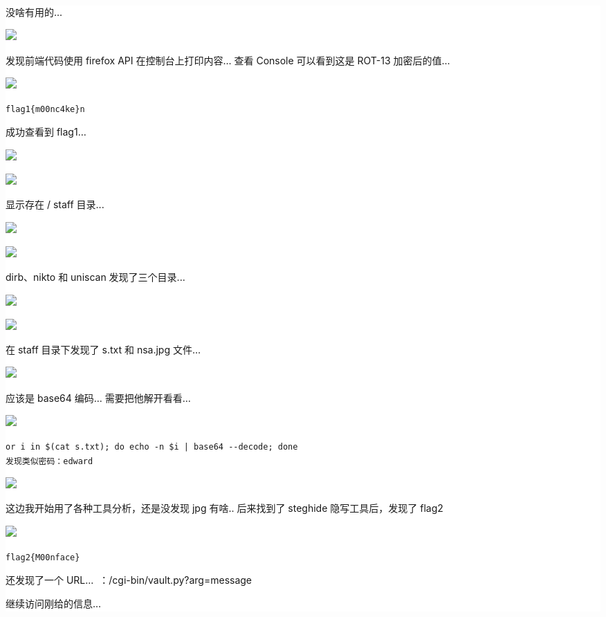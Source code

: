 没啥有用的...

![](https://mmbiz.qpic.cn/mmbiz_png/O7dWXt4o5KOEhfvBBMSFNEVwu8j3C9NLiaTXLUa52q8t99as7pVnXxHzVy3scf2kqE6210cAXMITgQ7E44hIl4A/640?wx_fmt=png)

发现前端代码使用 firefox API 在控制台上打印内容... 查看 Console 可以看到这是 ROT-13 加密后的值...

![](https://mmbiz.qpic.cn/mmbiz_png/O7dWXt4o5KOEhfvBBMSFNEVwu8j3C9NL8zcV8AqyPe1ibmDsLv0S4icYGEXianBxwj7ibhMZQZ1WIicFl05k2RM1ZsQ/640?wx_fmt=png)

```
flag1{m00nc4ke}n
```

成功查看到 flag1...  

![](https://mmbiz.qpic.cn/mmbiz_png/O7dWXt4o5KOEhfvBBMSFNEVwu8j3C9NLbdfejBOQO0ianDibF8AHK2lThA1H9CTfAD6wFhgvtTc7NK9Rt6Nnv4VQ/640?wx_fmt=png)

![](https://mmbiz.qpic.cn/mmbiz_png/O7dWXt4o5KOEhfvBBMSFNEVwu8j3C9NLaIcUk99N9auVg0EfUmrK12LA6AGcz2cFRKiaNYHV8bqHPpPvJKNRouw/640?wx_fmt=png)

显示存在 / staff 目录...

![](https://mmbiz.qpic.cn/mmbiz_png/O7dWXt4o5KOEhfvBBMSFNEVwu8j3C9NL7uTV3GyCdV5vKiaSCCjQU6KThaicsq4tKr6arGbpbcp2psU6TS1GCQAw/640?wx_fmt=png)

![](https://mmbiz.qpic.cn/mmbiz_png/O7dWXt4o5KOEhfvBBMSFNEVwu8j3C9NLIQdvoFLN7XAW0GyYq60lKMXEJVffsuocgVln3T3vLb8wVFMKpDZoSg/640?wx_fmt=png)

dirb、nikto 和 uniscan 发现了三个目录...

![](https://mmbiz.qpic.cn/mmbiz_png/O7dWXt4o5KOEhfvBBMSFNEVwu8j3C9NLUYUCE3lW6IKpTibhJIco6ibJESU3Uxbs9MV76xFqwW5Ujbdy09j0B2bQ/640?wx_fmt=png)

![](https://mmbiz.qpic.cn/mmbiz_png/O7dWXt4o5KOEhfvBBMSFNEVwu8j3C9NLJ3iazj5PLSwcXG7VXnqKO7N7zSlOdKFMH9jaYQaC2XHmPNp6Jvk7bVg/640?wx_fmt=png)

在 staff 目录下发现了 s.txt 和 nsa.jpg 文件...

![](https://mmbiz.qpic.cn/mmbiz_png/O7dWXt4o5KOEhfvBBMSFNEVwu8j3C9NLEnmLFTN6UJm5ecG8QZ7gWqY4cgUM3Gxnl9UlYJ3nASwMRunicpBG4Xw/640?wx_fmt=png)

应该是 base64 编码... 需要把他解开看看...

![](https://mmbiz.qpic.cn/mmbiz_png/O7dWXt4o5KOEhfvBBMSFNEVwu8j3C9NL8o2YklVqPMib03m8pTEKEI2IVcyQ2jEBVib6IiaIHevlrAtbd349KNZjA/640?wx_fmt=png)

```
or i in $(cat s.txt); do echo -n $i | base64 --decode; done
发现类似密码：edward
```

![](https://mmbiz.qpic.cn/mmbiz_png/O7dWXt4o5KOEhfvBBMSFNEVwu8j3C9NLiaWia9CbdIIBpZBL2vep3NBG20DW9bNbFne8DkI1pt43N5crP3n2aFJg/640?wx_fmt=png)

这边我开始用了各种工具分析，还是没发现 jpg 有啥.. 后来找到了 steghide 隐写工具后，发现了 flag2

![](https://mmbiz.qpic.cn/mmbiz_png/O7dWXt4o5KOEhfvBBMSFNEVwu8j3C9NLx5yNYLWicYMIibza1FCLpibzoK0hFCH32XIX7hVEBicsbWwiaIdU6S8QELQ/640?wx_fmt=png)

```
flag2{M00nface}
```

还发现了一个 URL...  ：/cgi-bin/vault.py?arg=message  

继续访问刚给的信息...
